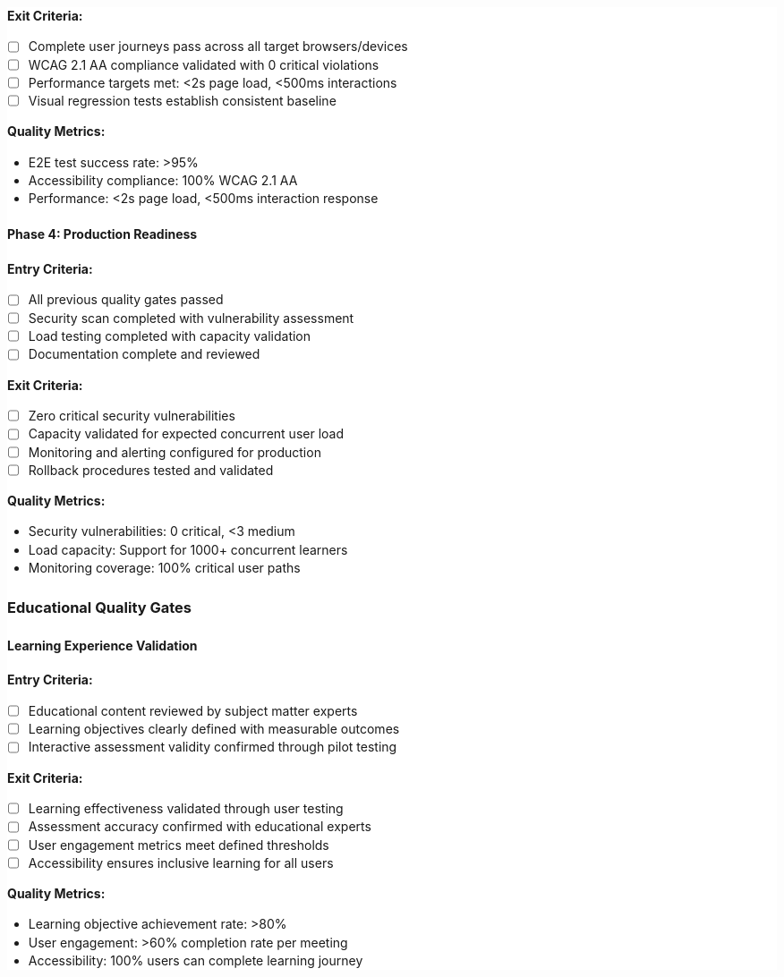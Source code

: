 **Exit Criteria:**

- [ ] Complete user journeys pass across all target browsers/devices
- [ ] WCAG 2.1 AA compliance validated with 0 critical violations
- [ ] Performance targets met: <2s page load, <500ms interactions
- [ ] Visual regression tests establish consistent baseline

**Quality Metrics:**

- E2E test success rate: >95%
- Accessibility compliance: 100% WCAG 2.1 AA
- Performance: <2s page load, <500ms interaction response

#### Phase 4: Production Readiness

**Entry Criteria:**

- [ ] All previous quality gates passed
- [ ] Security scan completed with vulnerability assessment
- [ ] Load testing completed with capacity validation
- [ ] Documentation complete and reviewed

**Exit Criteria:**

- [ ] Zero critical security vulnerabilities
- [ ] Capacity validated for expected concurrent user load
- [ ] Monitoring and alerting configured for production
- [ ] Rollback procedures tested and validated

**Quality Metrics:**

- Security vulnerabilities: 0 critical, <3 medium
- Load capacity: Support for 1000+ concurrent learners
- Monitoring coverage: 100% critical user paths

### Educational Quality Gates

#### Learning Experience Validation

**Entry Criteria:**

- [ ] Educational content reviewed by subject matter experts
- [ ] Learning objectives clearly defined with measurable outcomes
- [ ] Interactive assessment validity confirmed through pilot testing

**Exit Criteria:**

- [ ] Learning effectiveness validated through user testing
- [ ] Assessment accuracy confirmed with educational experts
- [ ] User engagement metrics meet defined thresholds
- [ ] Accessibility ensures inclusive learning for all users

**Quality Metrics:**

- Learning objective achievement rate: >80%
- User engagement: >60% completion rate per meeting
- Accessibility: 100% users can complete learning journey
